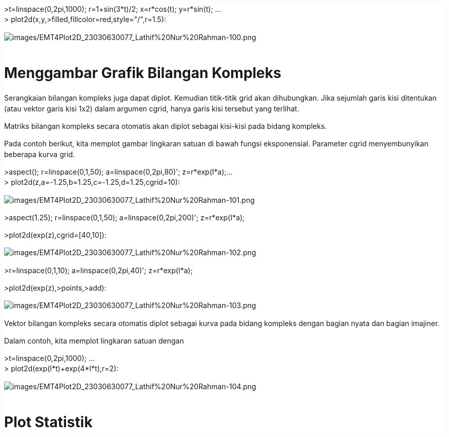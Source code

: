 
\>t=linspace(0,2pi,1000); r=1+sin(3\*t)/2; x=r\*cos(t); y=r\*sin(t); ...  
\>   plot2d(x,y,\>filled,fillcolor=red,style="/",r=1.5):


![images/EMT4Plot2D_23030630077_Lathif%20Nur%20Rahman-100.png](images/EMT4Plot2D_23030630077_Lathif%20Nur%20Rahman-100.png)

# Menggambar Grafik Bilangan Kompleks

Serangkaian bilangan kompleks juga dapat diplot. Kemudian titik-titik
grid akan dihubungkan. Jika sejumlah garis kisi ditentukan (atau
vektor garis kisi 1x2) dalam argumen cgrid, hanya garis kisi tersebut
yang terlihat.


Matriks bilangan kompleks secara otomatis akan diplot sebagai
kisi-kisi pada bidang kompleks.


Pada contoh berikut, kita memplot gambar lingkaran satuan di bawah
fungsi eksponensial. Parameter cgrid menyembunyikan beberapa kurva
grid.


\>aspect(); r=linspace(0,1,50); a=linspace(0,2pi,80)'; z=r\*exp(I\*a);...  
\>   plot2d(z,a=-1.25,b=1.25,c=-1.25,d=1.25,cgrid=10):


![images/EMT4Plot2D_23030630077_Lathif%20Nur%20Rahman-101.png](images/EMT4Plot2D_23030630077_Lathif%20Nur%20Rahman-101.png)

\>aspect(1.25); r=linspace(0,1,50); a=linspace(0,2pi,200)'; z=r\*exp(I\*a);

\>plot2d(exp(z),cgrid=[40,10]):


![images/EMT4Plot2D_23030630077_Lathif%20Nur%20Rahman-102.png](images/EMT4Plot2D_23030630077_Lathif%20Nur%20Rahman-102.png)

\>r=linspace(0,1,10); a=linspace(0,2pi,40)'; z=r\*exp(I\*a);

\>plot2d(exp(z),\>points,\>add):


![images/EMT4Plot2D_23030630077_Lathif%20Nur%20Rahman-103.png](images/EMT4Plot2D_23030630077_Lathif%20Nur%20Rahman-103.png)

Vektor bilangan kompleks secara otomatis diplot sebagai kurva pada
bidang kompleks dengan bagian nyata dan bagian imajiner.


Dalam contoh, kita memplot lingkaran satuan dengan


\>t=linspace(0,2pi,1000); ...  
\>   plot2d(exp(I\*t)+exp(4\*I\*t),r=2):


![images/EMT4Plot2D_23030630077_Lathif%20Nur%20Rahman-104.png](images/EMT4Plot2D_23030630077_Lathif%20Nur%20Rahman-104.png)

# Plot Statistik
